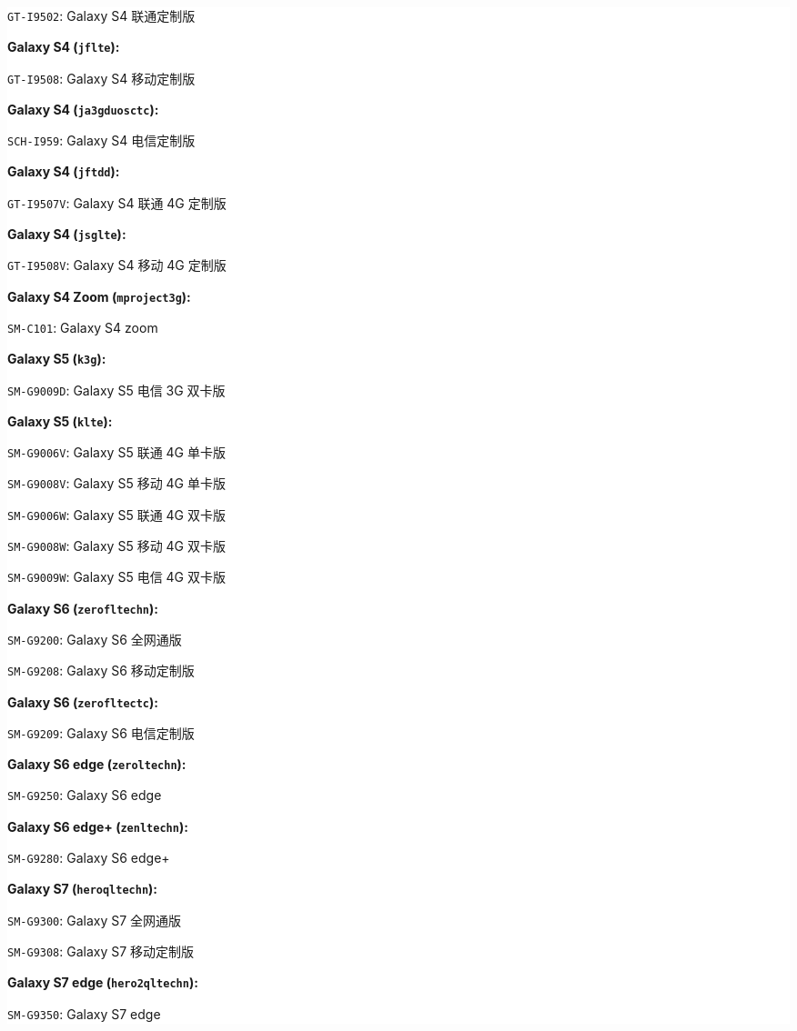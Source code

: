 `GT-I9502`: Galaxy S4 联通定制版

**Galaxy S4 (`jflte`):**

`GT-I9508`: Galaxy S4 移动定制版

**Galaxy S4 (`ja3gduosctc`):**

`SCH-I959`: Galaxy S4 电信定制版

**Galaxy S4 (`jftdd`):**

`GT-I9507V`: Galaxy S4 联通 4G 定制版

**Galaxy S4 (`jsglte`):**

`GT-I9508V`: Galaxy S4 移动 4G 定制版

**Galaxy S4 Zoom (`mproject3g`):**

`SM-C101`: Galaxy S4 zoom

**Galaxy S5 (`k3g`):**

`SM-G9009D`: Galaxy S5 电信 3G 双卡版

**Galaxy S5 (`klte`):**

`SM-G9006V`: Galaxy S5 联通 4G 单卡版

`SM-G9008V`: Galaxy S5 移动 4G 单卡版

`SM-G9006W`: Galaxy S5 联通 4G 双卡版

`SM-G9008W`: Galaxy S5 移动 4G 双卡版

`SM-G9009W`: Galaxy S5 电信 4G 双卡版

**Galaxy S6 (`zerofltechn`):**

`SM-G9200`: Galaxy S6 全网通版

`SM-G9208`: Galaxy S6 移动定制版

**Galaxy S6 (`zerofltectc`):**

`SM-G9209`: Galaxy S6 电信定制版

**Galaxy S6 edge (`zeroltechn`):**

`SM-G9250`: Galaxy S6 edge

**Galaxy S6 edge+ (`zenltechn`):**

`SM-G9280`: Galaxy S6 edge+

**Galaxy S7 (`heroqltechn`):**

`SM-G9300`: Galaxy S7 全网通版

`SM-G9308`: Galaxy S7 移动定制版

**Galaxy S7 edge (`hero2qltechn`):**

`SM-G9350`: Galaxy S7 edge
